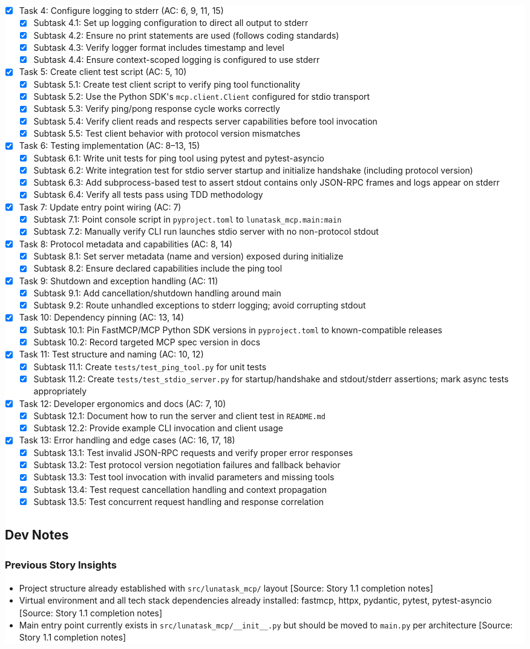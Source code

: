 - [x] Task 4: Configure logging to stderr (AC: 6, 9, 11, 15)
  - [x] Subtask 4.1: Set up logging configuration to direct all output to stderr
  - [x] Subtask 4.2: Ensure no print statements are used (follows coding standards)
  - [x] Subtask 4.3: Verify logger format includes timestamp and level
  - [x] Subtask 4.4: Ensure context-scoped logging is configured to use stderr
- [x] Task 5: Create client test script (AC: 5, 10)
  - [x] Subtask 5.1: Create test client script to verify ping tool functionality
  - [x] Subtask 5.2: Use the Python SDK's `mcp.client.Client` configured for stdio transport
  - [x] Subtask 5.3: Verify ping/pong response cycle works correctly
  - [x] Subtask 5.4: Verify client reads and respects server capabilities before tool invocation
  - [x] Subtask 5.5: Test client behavior with protocol version mismatches
- [x] Task 6: Testing implementation (AC: 8–13, 15)
  - [x] Subtask 6.1: Write unit tests for ping tool using pytest and pytest-asyncio
  - [x] Subtask 6.2: Write integration test for stdio server startup and initialize handshake (including protocol version)
  - [x] Subtask 6.3: Add subprocess-based test to assert stdout contains only JSON-RPC frames and logs appear on stderr
  - [x] Subtask 6.4: Verify all tests pass using TDD methodology
- [x] Task 7: Update entry point wiring (AC: 7)
  - [x] Subtask 7.1: Point console script in `pyproject.toml` to `lunatask_mcp.main:main`
  - [x] Subtask 7.2: Manually verify CLI run launches stdio server with no non-protocol stdout
- [x] Task 8: Protocol metadata and capabilities (AC: 8, 14)
  - [x] Subtask 8.1: Set server metadata (name and version) exposed during initialize
  - [x] Subtask 8.2: Ensure declared capabilities include the ping tool
- [x] Task 9: Shutdown and exception handling (AC: 11)
  - [x] Subtask 9.1: Add cancellation/shutdown handling around main
  - [x] Subtask 9.2: Route unhandled exceptions to stderr logging; avoid corrupting stdout
- [x] Task 10: Dependency pinning (AC: 13, 14)
  - [x] Subtask 10.1: Pin FastMCP/MCP Python SDK versions in `pyproject.toml` to known-compatible releases
  - [x] Subtask 10.2: Record targeted MCP spec version in docs
- [x] Task 11: Test structure and naming (AC: 10, 12)
  - [x] Subtask 11.1: Create `tests/test_ping_tool.py` for unit tests
  - [x] Subtask 11.2: Create `tests/test_stdio_server.py` for startup/handshake and stdout/stderr assertions; mark async tests appropriately
- [x] Task 12: Developer ergonomics and docs (AC: 7, 10)
  - [x] Subtask 12.1: Document how to run the server and client test in `README.md`
  - [x] Subtask 12.2: Provide example CLI invocation and client usage
- [x] Task 13: Error handling and edge cases (AC: 16, 17, 18)
  - [x] Subtask 13.1: Test invalid JSON-RPC requests and verify proper error responses
  - [x] Subtask 13.2: Test protocol version negotiation failures and fallback behavior
  - [x] Subtask 13.3: Test tool invocation with invalid parameters and missing tools
  - [x] Subtask 13.4: Test request cancellation handling and context propagation
  - [x] Subtask 13.5: Test concurrent request handling and response correlation

## Dev Notes

### Previous Story Insights
- Project structure already established with `src/lunatask_mcp/` layout [Source: Story 1.1 completion notes]
- Virtual environment and all tech stack dependencies already installed: fastmcp, httpx, pydantic, pytest, pytest-asyncio [Source: Story 1.1 completion notes]
- Main entry point currently exists in `src/lunatask_mcp/__init__.py` but should be moved to `main.py` per architecture [Source: Story 1.1 completion notes]

